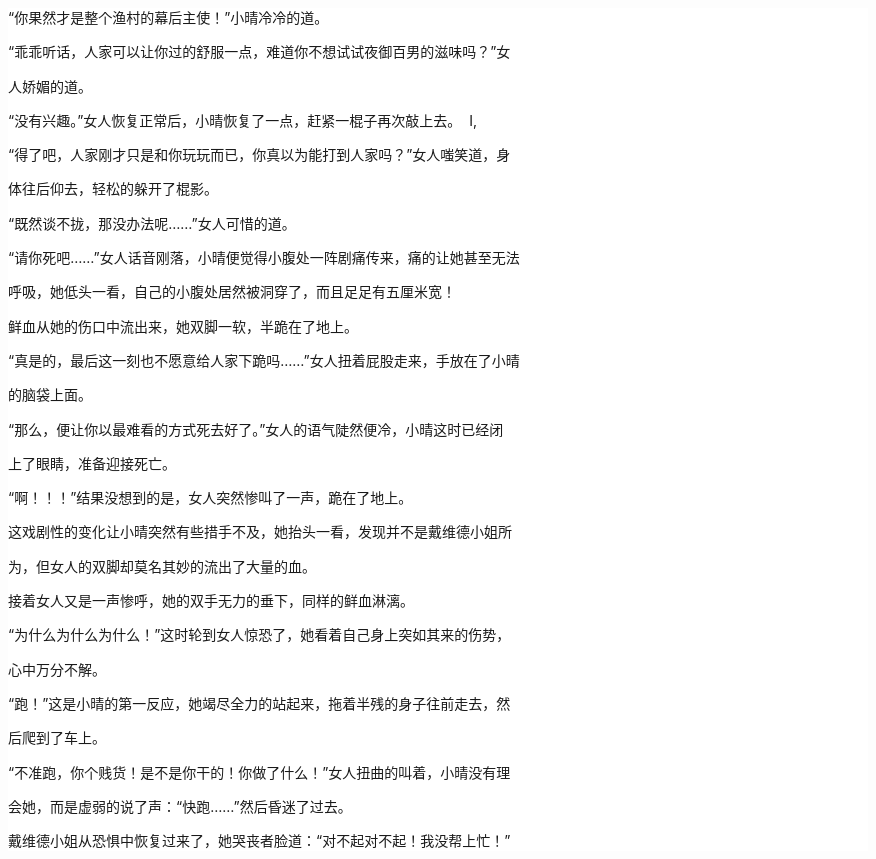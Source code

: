

“你果然才是整个渔村的幕后主使！”小晴冷冷的道。



“乖乖听话，人家可以让你过的舒服一点，难道你不想试试夜御百男的滋味吗？”女

人娇媚的道。



“没有兴趣。”女人恢复正常后，小晴恢复了一点，赶紧一棍子再次敲上去。  I,



“得了吧，人家刚才只是和你玩玩而已，你真以为能打到人家吗？”女人嗤笑道，身

体往后仰去，轻松的躲开了棍影。



“既然谈不拢，那没办法呢……”女人可惜的道。



“请你死吧……”女人话音刚落，小晴便觉得小腹处一阵剧痛传来，痛的让她甚至无法

呼吸，她低头一看，自己的小腹处居然被洞穿了，而且足足有五厘米宽！

鲜血从她的伤口中流出来，她双脚一软，半跪在了地上。

“真是的，最后这一刻也不愿意给人家下跪吗……”女人扭着屁股走来，手放在了小晴

的脑袋上面。



“那么，便让你以最难看的方式死去好了。”女人的语气陡然便冷，小晴这时已经闭

上了眼睛，准备迎接死亡。



“啊！！！”结果没想到的是，女人突然惨叫了一声，跪在了地上。

这戏剧性的变化让小晴突然有些措手不及，她抬头一看，发现并不是戴维德小姐所

为，但女人的双脚却莫名其妙的流出了大量的血。



接着女人又是一声惨呼，她的双手无力的垂下，同样的鲜血淋漓。



“为什么为什么为什么！”这时轮到女人惊恐了，她看着自己身上突如其来的伤势，

心中万分不解。



“跑！”这是小晴的第一反应，她竭尽全力的站起来，拖着半残的身子往前走去，然

后爬到了车上。

“不准跑，你个贱货！是不是你干的！你做了什么！”女人扭曲的叫着，小晴没有理

会她，而是虚弱的说了声：“快跑……”然后昏迷了过去。

戴维德小姐从恐惧中恢复过来了，她哭丧者脸道：“对不起对不起！我没帮上忙！”
